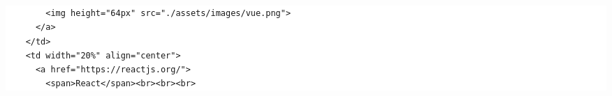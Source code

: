             <img height="64px" src="./assets/images/vue.png">
          </a>
        </td>
        <td width="20%" align="center">
          <a href="https://reactjs.org/">
            <span>React</span><br><br><br>